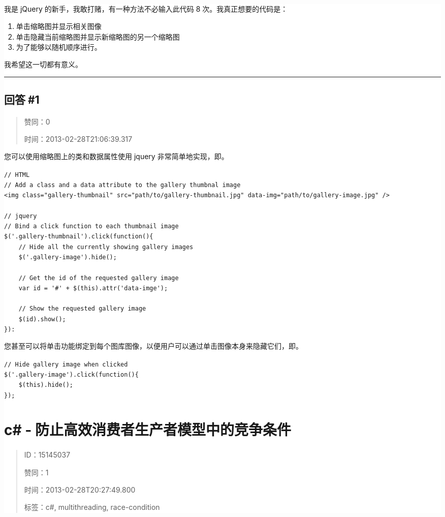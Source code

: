 我是 jQuery 的新手，我敢打赌，有一种方法不必输入此代码 8 次。我真正想要的代码是：

1.  单击缩略图并显示相关图像
2.  单击隐藏当前缩略图并显示新缩略图的另一个缩略图
3.  为了能够以随机顺序进行。

我希望这一切都有意义。

* * *

## 回答 #1

> 赞同：0
> 
> 时间：2013-02-28T21:06:39.317

您可以使用缩略图上的类和数据属性使用 jquery 非常简单地实现，即。

```
// HTML
// Add a class and a data attribute to the gallery thumbnal image
<img class="gallery-thumbnail" src="path/to/gallery-thumbnail.jpg" data-img="path/to/gallery-image.jpg" />

// jquery
// Bind a click function to each thumbnail image
$('.gallery-thumbnail').click(function(){
    // Hide all the currently showing gallery images
    $('.gallery-image').hide();

    // Get the id of the requested gallery image
    var id = '#' + $(this).attr('data-imge');

    // Show the requested gallery image
    $(id).show();
}): 
```

您甚至可以将单击功能绑定到每个图库图像，以便用户可以通过单击图像本身来隐藏它们，即。

```
// Hide gallery image when clicked
$('.gallery-image').click(function(){
    $(this).hide();
}); 
```

# c# - 防止高效消费者生产者模型中的竞争条件

> ID：15145037
> 
> 赞同：1
> 
> 时间：2013-02-28T20:27:49.800
> 
> 标签：c#, multithreading, race-condition
